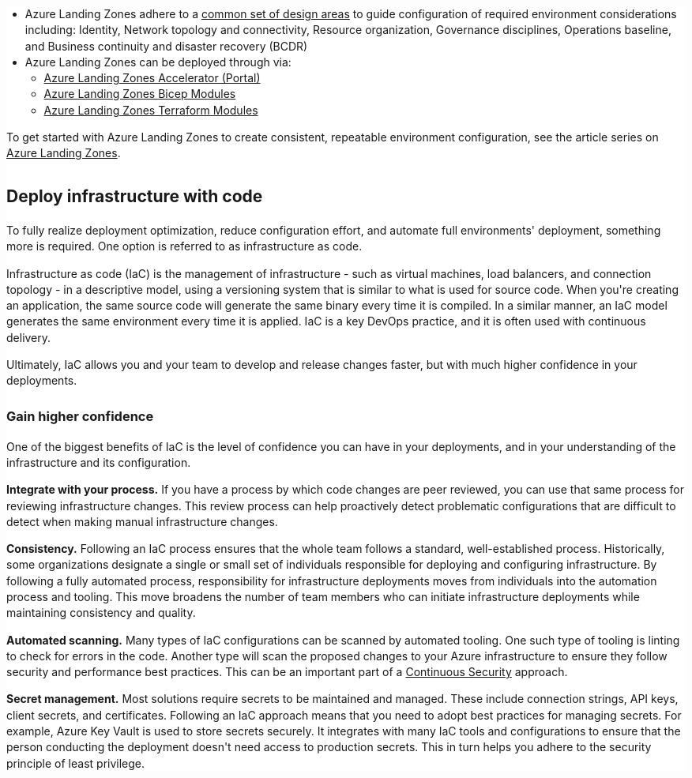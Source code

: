 - Azure Landing Zones adhere to a [common set of design areas](/azure/cloud-adoption-framework/ready/landing-zone/design-areas) to guide configuration of required environment considerations including: Identity, Network topology and connectivity, Resource organization, Governance disciplines, Operations baseline, and Business continuity and disaster recovery (BCDR)
- Azure Landing Zones can be deployed through via:
    - [Azure Landing Zones Accelerator (Portal)](/azure/cloud-adoption-framework/ready/landing-zone/#azure-landing-zone-accelerator)
    - [Azure Landing Zones Bicep Modules](/azure/architecture/landing-zones/bicep/landing-zone-bicep)
    - [Azure Landing Zones Terraform Modules](/azure/architecture/landing-zones/terraform/landing-zone-terraform)

To get started with Azure Landing Zones to create consistent, repeatable environment configuration, see the article series on [Azure Landing Zones](/azure/cloud-adoption-framework/ready/landing-zone/).

## Deploy infrastructure with code

To fully realize deployment optimization, reduce configuration effort, and automate full environments' deployment, something more is required. One option is referred to as infrastructure as code.

Infrastructure as code (IaC) is the management of infrastructure - such as virtual machines, load balancers, and connection topology - in a descriptive model, using a versioning system that is similar to what is used for source code. When you're creating an application, the same source code will generate the same binary every time it is compiled. In a similar manner, an IaC model generates the same environment every time it is applied. IaC is a key DevOps practice, and it is often used with continuous delivery.

Ultimately, IaC allows you and your team to develop and release changes faster, but with much higher confidence in your deployments.

### Gain higher confidence

One of the biggest benefits of IaC is the level of confidence you can have in your deployments, and in your understanding of the infrastructure and its configuration.

**Integrate with your process.** If you have a process by which code changes are peer reviewed, you can use that same process for reviewing infrastructure changes. This review process can help proactively detect problematic configurations that are difficult to detect when making manual infrastructure changes.

**Consistency.** Following an IaC process ensures that the whole team follows a standard, well-established process. Historically, some organizations designate a single or small set of individuals responsible for deploying and configuring infrastructure. By following a fully automated process, responsibility for infrastructure deployments moves from individuals into the automation process and tooling. This move broadens the number of team members who can initiate infrastructure deployments while maintaining consistency and quality.

**Automated scanning.** Many types of IaC configurations can be scanned by automated tooling. One such type of tooling is linting to check for errors in the code. Another type will scan the proposed changes to your Azure infrastructure to ensure they follow security and performance best practices. This can be an important part of a [Continuous Security](/training/modules/explore-devops-continuous-security-operations/2-explore-continuous-security) approach.

**Secret management.** Most solutions require secrets to be maintained and managed. These include connection strings, API keys, client secrets, and certificates. Following an IaC approach means that you need to adopt best practices for managing secrets. For example, Azure Key Vault is used to store secrets securely. It integrates with many IaC tools and configurations to ensure that the person conducting the deployment doesn't need access to production secrets. This in turn helps you adhere to the security principle of least privilege.
